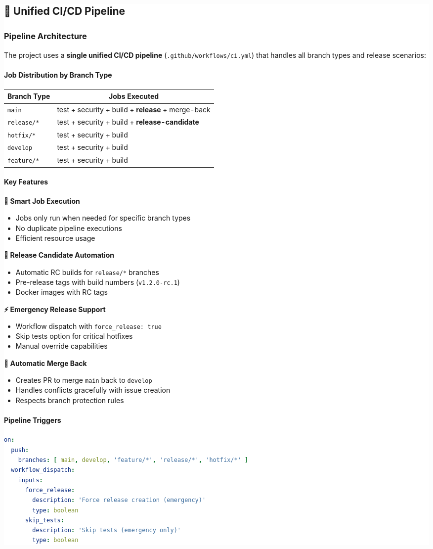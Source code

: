 ## 🔄 Unified CI/CD Pipeline

### Pipeline Architecture

The project uses a **single unified CI/CD pipeline** (`.github/workflows/ci.yml`) that handles all branch types and release scenarios:

#### Job Distribution by Branch Type

| Branch Type | Jobs Executed |
|-------------|---------------|
| `main` | test + security + build + **release** + merge-back |
| `release/*` | test + security + build + **release-candidate** |
| `hotfix/*` | test + security + build |
| `develop` | test + security + build |
| `feature/*` | test + security + build |

#### Key Features

**🎯 Smart Job Execution**
- Jobs only run when needed for specific branch types
- No duplicate pipeline executions
- Efficient resource usage

**🚀 Release Candidate Automation**
- Automatic RC builds for `release/*` branches
- Pre-release tags with build numbers (`v1.2.0-rc.1`)
- Docker images with RC tags

**⚡ Emergency Release Support**
- Workflow dispatch with `force_release: true`
- Skip tests option for critical hotfixes
- Manual override capabilities

**🔄 Automatic Merge Back**
- Creates PR to merge `main` back to `develop`
- Handles conflicts gracefully with issue creation
- Respects branch protection rules

#### Pipeline Triggers

```yaml
on:
  push:
    branches: [ main, develop, 'feature/*', 'release/*', 'hotfix/*' ]
  workflow_dispatch:
    inputs:
      force_release:
        description: 'Force release creation (emergency)'
        type: boolean
      skip_tests:
        description: 'Skip tests (emergency only)'
        type: boolean
```
